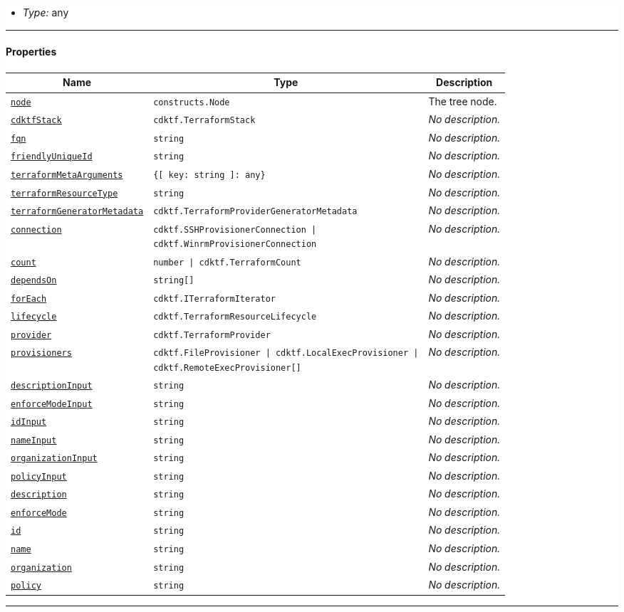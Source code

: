 - *Type:* any

---

#### Properties <a name="Properties" id="Properties"></a>

| **Name** | **Type** | **Description** |
| --- | --- | --- |
| <code><a href="#@cdktf/provider-tfe.sentinelPolicy.SentinelPolicy.property.node">node</a></code> | <code>constructs.Node</code> | The tree node. |
| <code><a href="#@cdktf/provider-tfe.sentinelPolicy.SentinelPolicy.property.cdktfStack">cdktfStack</a></code> | <code>cdktf.TerraformStack</code> | *No description.* |
| <code><a href="#@cdktf/provider-tfe.sentinelPolicy.SentinelPolicy.property.fqn">fqn</a></code> | <code>string</code> | *No description.* |
| <code><a href="#@cdktf/provider-tfe.sentinelPolicy.SentinelPolicy.property.friendlyUniqueId">friendlyUniqueId</a></code> | <code>string</code> | *No description.* |
| <code><a href="#@cdktf/provider-tfe.sentinelPolicy.SentinelPolicy.property.terraformMetaArguments">terraformMetaArguments</a></code> | <code>{[ key: string ]: any}</code> | *No description.* |
| <code><a href="#@cdktf/provider-tfe.sentinelPolicy.SentinelPolicy.property.terraformResourceType">terraformResourceType</a></code> | <code>string</code> | *No description.* |
| <code><a href="#@cdktf/provider-tfe.sentinelPolicy.SentinelPolicy.property.terraformGeneratorMetadata">terraformGeneratorMetadata</a></code> | <code>cdktf.TerraformProviderGeneratorMetadata</code> | *No description.* |
| <code><a href="#@cdktf/provider-tfe.sentinelPolicy.SentinelPolicy.property.connection">connection</a></code> | <code>cdktf.SSHProvisionerConnection \| cdktf.WinrmProvisionerConnection</code> | *No description.* |
| <code><a href="#@cdktf/provider-tfe.sentinelPolicy.SentinelPolicy.property.count">count</a></code> | <code>number \| cdktf.TerraformCount</code> | *No description.* |
| <code><a href="#@cdktf/provider-tfe.sentinelPolicy.SentinelPolicy.property.dependsOn">dependsOn</a></code> | <code>string[]</code> | *No description.* |
| <code><a href="#@cdktf/provider-tfe.sentinelPolicy.SentinelPolicy.property.forEach">forEach</a></code> | <code>cdktf.ITerraformIterator</code> | *No description.* |
| <code><a href="#@cdktf/provider-tfe.sentinelPolicy.SentinelPolicy.property.lifecycle">lifecycle</a></code> | <code>cdktf.TerraformResourceLifecycle</code> | *No description.* |
| <code><a href="#@cdktf/provider-tfe.sentinelPolicy.SentinelPolicy.property.provider">provider</a></code> | <code>cdktf.TerraformProvider</code> | *No description.* |
| <code><a href="#@cdktf/provider-tfe.sentinelPolicy.SentinelPolicy.property.provisioners">provisioners</a></code> | <code>cdktf.FileProvisioner \| cdktf.LocalExecProvisioner \| cdktf.RemoteExecProvisioner[]</code> | *No description.* |
| <code><a href="#@cdktf/provider-tfe.sentinelPolicy.SentinelPolicy.property.descriptionInput">descriptionInput</a></code> | <code>string</code> | *No description.* |
| <code><a href="#@cdktf/provider-tfe.sentinelPolicy.SentinelPolicy.property.enforceModeInput">enforceModeInput</a></code> | <code>string</code> | *No description.* |
| <code><a href="#@cdktf/provider-tfe.sentinelPolicy.SentinelPolicy.property.idInput">idInput</a></code> | <code>string</code> | *No description.* |
| <code><a href="#@cdktf/provider-tfe.sentinelPolicy.SentinelPolicy.property.nameInput">nameInput</a></code> | <code>string</code> | *No description.* |
| <code><a href="#@cdktf/provider-tfe.sentinelPolicy.SentinelPolicy.property.organizationInput">organizationInput</a></code> | <code>string</code> | *No description.* |
| <code><a href="#@cdktf/provider-tfe.sentinelPolicy.SentinelPolicy.property.policyInput">policyInput</a></code> | <code>string</code> | *No description.* |
| <code><a href="#@cdktf/provider-tfe.sentinelPolicy.SentinelPolicy.property.description">description</a></code> | <code>string</code> | *No description.* |
| <code><a href="#@cdktf/provider-tfe.sentinelPolicy.SentinelPolicy.property.enforceMode">enforceMode</a></code> | <code>string</code> | *No description.* |
| <code><a href="#@cdktf/provider-tfe.sentinelPolicy.SentinelPolicy.property.id">id</a></code> | <code>string</code> | *No description.* |
| <code><a href="#@cdktf/provider-tfe.sentinelPolicy.SentinelPolicy.property.name">name</a></code> | <code>string</code> | *No description.* |
| <code><a href="#@cdktf/provider-tfe.sentinelPolicy.SentinelPolicy.property.organization">organization</a></code> | <code>string</code> | *No description.* |
| <code><a href="#@cdktf/provider-tfe.sentinelPolicy.SentinelPolicy.property.policy">policy</a></code> | <code>string</code> | *No description.* |

---